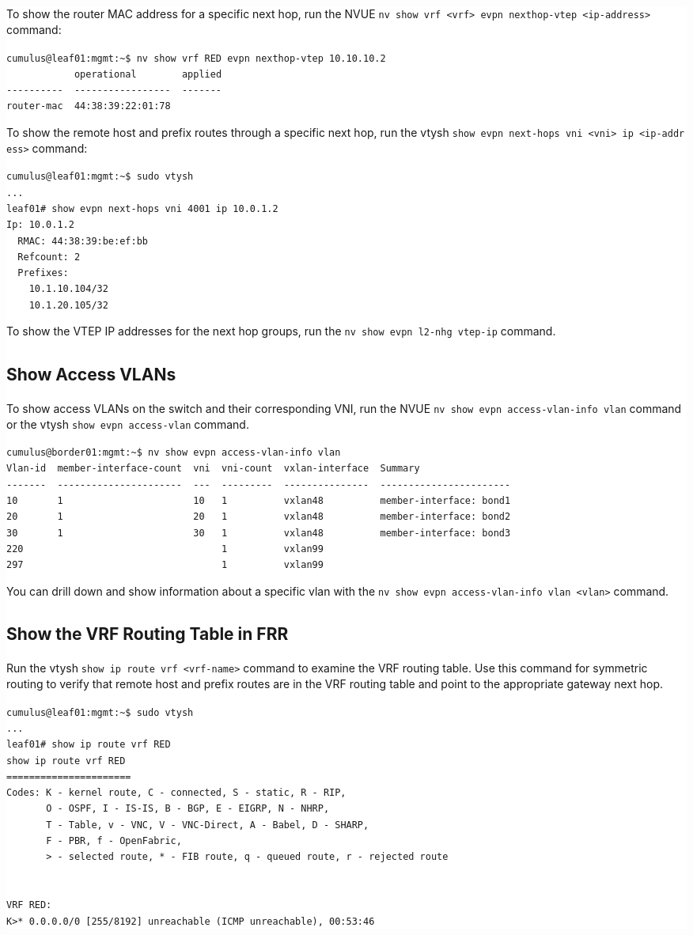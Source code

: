 To show the router MAC address for a specific next hop, run the NVUE `nv show vrf <vrf> evpn nexthop-vtep <ip-address>` command:

```
cumulus@leaf01:mgmt:~$ nv show vrf RED evpn nexthop-vtep 10.10.10.2
            operational        applied
----------  -----------------  -------
router-mac  44:38:39:22:01:78
```

To show the remote host and prefix routes through a specific next hop, run the vtysh `show evpn next-hops vni <vni> ip <ip-address>` command:

```
cumulus@leaf01:mgmt:~$ sudo vtysh
...
leaf01# show evpn next-hops vni 4001 ip 10.0.1.2
Ip: 10.0.1.2
  RMAC: 44:38:39:be:ef:bb
  Refcount: 2
  Prefixes:
    10.1.10.104/32
    10.1.20.105/32
```

To show the VTEP IP addresses for the next hop groups, run the `nv show evpn l2-nhg vtep-ip` command.

## Show Access VLANs

To show access VLANs on the switch and their corresponding VNI, run the NVUE `nv show evpn access-vlan-info vlan` command or the vtysh `show evpn access-vlan` command.

```
cumulus@border01:mgmt:~$ nv show evpn access-vlan-info vlan
Vlan-id  member-interface-count  vni  vni-count  vxlan-interface  Summary                
-------  ----------------------  ---  ---------  ---------------  -----------------------
10       1                       10   1          vxlan48          member-interface: bond1
20       1                       20   1          vxlan48          member-interface: bond2
30       1                       30   1          vxlan48          member-interface: bond3
220                                   1          vxlan99                                 
297                                   1          vxlan99      
```

You can drill down and show information about a specific vlan with the `nv show evpn access-vlan-info vlan <vlan>` command.

## Show the VRF Routing Table in FRR

Run the vtysh `show ip route vrf <vrf-name>` command to examine the VRF routing table. Use this command for symmetric routing to verify that remote host and prefix routes are in the VRF routing table and point to the appropriate gateway next hop.

```
cumulus@leaf01:mgmt:~$ sudo vtysh
...
leaf01# show ip route vrf RED
show ip route vrf RED
======================
Codes: K - kernel route, C - connected, S - static, R - RIP,
       O - OSPF, I - IS-IS, B - BGP, E - EIGRP, N - NHRP,
       T - Table, v - VNC, V - VNC-Direct, A - Babel, D - SHARP,
       F - PBR, f - OpenFabric,
       > - selected route, * - FIB route, q - queued route, r - rejected route


VRF RED:
K>* 0.0.0.0/0 [255/8192] unreachable (ICMP unreachable), 00:53:46
```